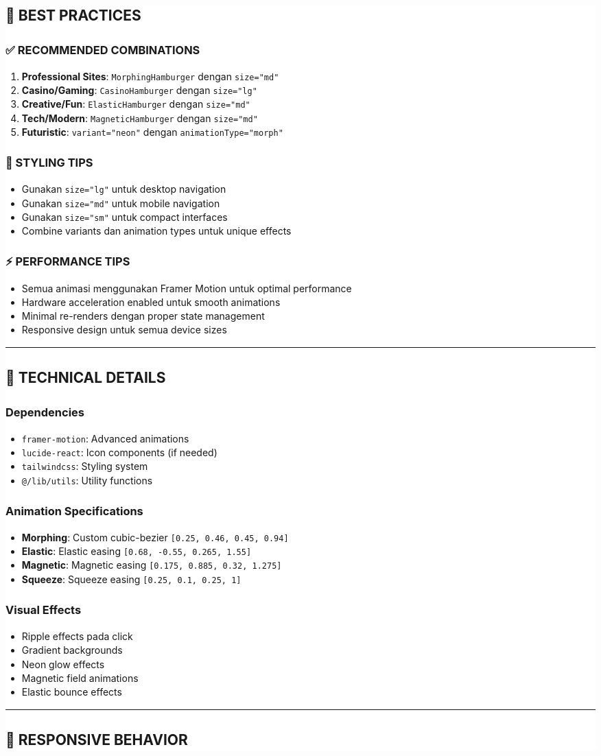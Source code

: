 
## **🎯 BEST PRACTICES**

### **✅ RECOMMENDED COMBINATIONS**
1. **Professional Sites**: `MorphingHamburger` dengan `size="md"`
2. **Casino/Gaming**: `CasinoHamburger` dengan `size="lg"`
3. **Creative/Fun**: `ElasticHamburger` dengan `size="md"`
4. **Tech/Modern**: `MagneticHamburger` dengan `size="md"`
5. **Futuristic**: `variant="neon"` dengan `animationType="morph"`

### **🎨 STYLING TIPS**
- Gunakan `size="lg"` untuk desktop navigation
- Gunakan `size="md"` untuk mobile navigation
- Gunakan `size="sm"` untuk compact interfaces
- Combine variants dan animation types untuk unique effects

### **⚡ PERFORMANCE TIPS**
- Semua animasi menggunakan Framer Motion untuk optimal performance
- Hardware acceleration enabled untuk smooth animations
- Minimal re-renders dengan proper state management
- Responsive design untuk semua device sizes

---

## **🔧 TECHNICAL DETAILS**

### **Dependencies**
- `framer-motion`: Advanced animations
- `lucide-react`: Icon components (if needed)
- `tailwindcss`: Styling system
- `@/lib/utils`: Utility functions

### **Animation Specifications**
- **Morphing**: Custom cubic-bezier `[0.25, 0.46, 0.45, 0.94]`
- **Elastic**: Elastic easing `[0.68, -0.55, 0.265, 1.55]`
- **Magnetic**: Magnetic easing `[0.175, 0.885, 0.32, 1.275]`
- **Squeeze**: Squeeze easing `[0.25, 0.1, 0.25, 1]`

### **Visual Effects**
- Ripple effects pada click
- Gradient backgrounds
- Neon glow effects
- Magnetic field animations
- Elastic bounce effects

---

## **📱 RESPONSIVE BEHAVIOR**
